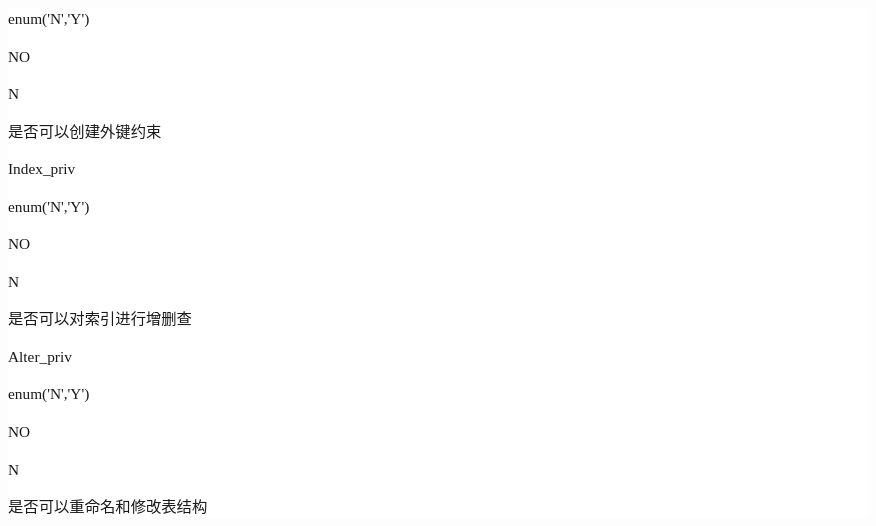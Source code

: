   </td>
  <td style='border-style:solid;border-color:#A3A3A3;border-width:1pt;
  background-color:#E7E6E6;vertical-align:top;width:1.2048in;padding:2.0pt 3.0pt 2.0pt 3.0pt'>
  <p style='font-family:"Comic Sans MS";font-size:11.5pt'>enum('N','Y')</p>
  </td>
  <td style='border-style:solid;border-color:#A3A3A3;border-width:1pt;
  background-color:#E7E6E6;vertical-align:top;width:.834in;padding:2.0pt 3.0pt 2.0pt 3.0pt'>
  <p style='font-family:"Comic Sans MS";font-size:11.5pt'>NO</p>
  </td>
  <td style='border-style:solid;border-color:#A3A3A3;border-width:1pt;
  background-color:#E7E6E6;vertical-align:top;width:.6673in;padding:2.0pt 3.0pt 2.0pt 3.0pt'>
  <p style='font-family:"Comic Sans MS";font-size:11.5pt'>N</p>
  </td>
  <td style='border-style:solid;border-color:#A3A3A3;border-width:1pt;
  background-color:#E7E6E6;vertical-align:top;width:3.6256in;padding:2.0pt 3.0pt 2.0pt 3.0pt'>
  <p style='font-family:"Microsoft YaHei UI";font-size:11.5pt'>是否可以创建外键约束</p>
  </td>
 </tr>
 <tr>
  <td style='border-style:solid;border-color:#A3A3A3;border-width:1pt;
  background-color:white;vertical-align:top;width:1.9583in;padding:2.0pt 3.0pt 2.0pt 3.0pt'>
  <p style='font-family:"Comic Sans MS";font-size:11.5pt'>Index_priv</p>
  </td>
  <td style='border-style:solid;border-color:#A3A3A3;border-width:1pt;
  background-color:white;vertical-align:top;width:1.2048in;padding:2.0pt 3.0pt 2.0pt 3.0pt'>
  <p style='font-family:"Comic Sans MS";font-size:11.5pt'>enum('N','Y')</p>
  </td>
  <td style='border-style:solid;border-color:#A3A3A3;border-width:1pt;
  background-color:white;vertical-align:top;width:.834in;padding:2.0pt 3.0pt 2.0pt 3.0pt'>
  <p style='font-family:"Comic Sans MS";font-size:11.5pt'>NO</p>
  </td>
  <td style='border-style:solid;border-color:#A3A3A3;border-width:1pt;
  background-color:white;vertical-align:top;width:.6673in;padding:2.0pt 3.0pt 2.0pt 3.0pt'>
  <p style='font-family:"Comic Sans MS";font-size:11.5pt'>N</p>
  </td>
  <td style='border-style:solid;border-color:#A3A3A3;border-width:1pt;
  background-color:white;vertical-align:top;width:3.6256in;padding:2.0pt 3.0pt 2.0pt 3.0pt'>
  <p style='font-family:"Microsoft YaHei UI";font-size:11.5pt'>是否可以对索引进行增删查</p>
  </td>
 </tr>
 <tr>
  <td style='border-style:solid;border-color:#A3A3A3;border-width:1pt;
  background-color:#E7E6E6;vertical-align:top;width:1.9583in;padding:2.0pt 3.0pt 2.0pt 3.0pt'>
  <p style='font-family:"Comic Sans MS";font-size:11.5pt'>Alter_priv</p>
  </td>
  <td style='border-style:solid;border-color:#A3A3A3;border-width:1pt;
  background-color:#E7E6E6;vertical-align:top;width:1.2048in;padding:2.0pt 3.0pt 2.0pt 3.0pt'>
  <p style='font-family:"Comic Sans MS";font-size:11.5pt'>enum('N','Y')</p>
  </td>
  <td style='border-style:solid;border-color:#A3A3A3;border-width:1pt;
  background-color:#E7E6E6;vertical-align:top;width:.834in;padding:2.0pt 3.0pt 2.0pt 3.0pt'>
  <p style='font-family:"Comic Sans MS";font-size:11.5pt'>NO</p>
  </td>
  <td style='border-style:solid;border-color:#A3A3A3;border-width:1pt;
  background-color:#E7E6E6;vertical-align:top;width:.6673in;padding:2.0pt 3.0pt 2.0pt 3.0pt'>
  <p style='font-family:"Comic Sans MS";font-size:11.5pt'>N</p>
  </td>
  <td style='border-style:solid;border-color:#A3A3A3;border-width:1pt;
  background-color:#E7E6E6;vertical-align:top;width:3.6256in;padding:2.0pt 3.0pt 2.0pt 3.0pt'>
  <p style='font-family:"Microsoft YaHei UI";font-size:11.5pt'>是否可以重命名和修改表结构</p>
  </td>
 </tr>
 <tr>
  <td style='border-style:solid;border-color:#A3A3A3;border-width:1pt;